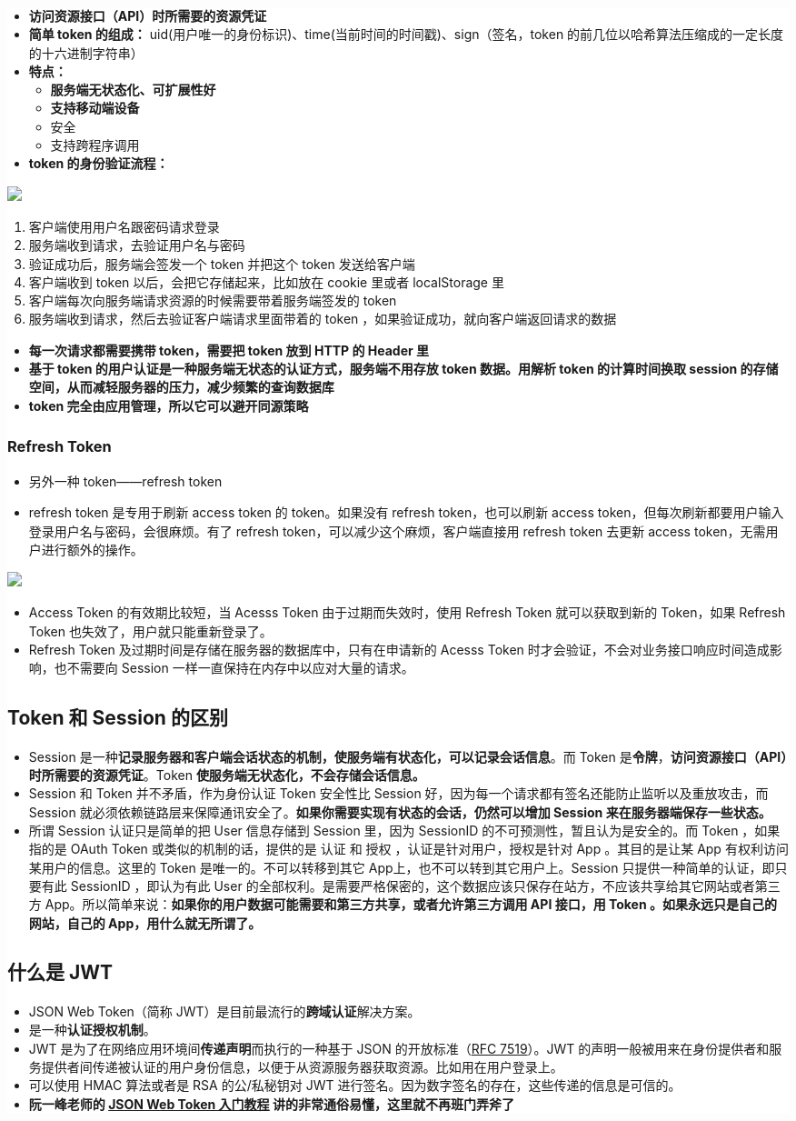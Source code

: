 -   **访问资源接口（API）时所需要的资源凭证**
-   **简单 token 的组成：** uid(用户唯一的身份标识)、time(当前时间的时间戳)、sign（签名，token 的前几位以哈希算法压缩成的一定长度的十六进制字符串）
-   **特点：**
    -   **服务端无状态化、可扩展性好**
    -   **支持移动端设备**
    -   安全
    -   支持跨程序调用
-   **token 的身份验证流程：**

![](https://p1-jj.byteimg.com/tos-cn-i-t2oaga2asx/gold-user-assets/2019/12/29/16f523a04d9c745f~tplv-t2oaga2asx-jj-mark:3024:0:0:0:q75.awebp)

1.  客户端使用用户名跟密码请求登录
2.  服务端收到请求，去验证用户名与密码
3.  验证成功后，服务端会签发一个 token 并把这个 token 发送给客户端
4.  客户端收到 token 以后，会把它存储起来，比如放在 cookie 里或者 localStorage 里
5.  客户端每次向服务端请求资源的时候需要带着服务端签发的 token
6.  服务端收到请求，然后去验证客户端请求里面带着的 token ，如果验证成功，就向客户端返回请求的数据

-   **每一次请求都需要携带 token，需要把 token 放到 HTTP 的 Header 里**
-   **基于 token 的用户认证是一种服务端无状态的认证方式，服务端不用存放 token 数据。用解析 token 的计算时间换取 session 的存储空间，从而减轻服务器的压力，减少频繁的查询数据库**
-   **token 完全由应用管理，所以它可以避开同源策略**

### Refresh Token

-   另外一种 token——refresh token  

-   refresh token 是专用于刷新 access token 的 token。如果没有 refresh token，也可以刷新 access token，但每次刷新都要用户输入登录用户名与密码，会很麻烦。有了 refresh token，可以减少这个麻烦，客户端直接用 refresh token 去更新 access token，无需用户进行额外的操作。

![](https://p1-jj.byteimg.com/tos-cn-i-t2oaga2asx/gold-user-assets/2019/12/29/16f523a04d1c887b~tplv-t2oaga2asx-jj-mark:3024:0:0:0:q75.awebp)

-   Access Token 的有效期比较短，当 Acesss Token 由于过期而失效时，使用 Refresh Token 就可以获取到新的 Token，如果 Refresh Token 也失效了，用户就只能重新登录了。
-   Refresh Token 及过期时间是存储在服务器的数据库中，只有在申请新的 Acesss Token 时才会验证，不会对业务接口响应时间造成影响，也不需要向 Session 一样一直保持在内存中以应对大量的请求。

## Token 和 Session 的区别

-   Session 是一种**记录服务器和客户端会话状态的机制，使服务端有状态化，可以记录会话信息**。而 Token 是**令牌**，**访问资源接口（API）时所需要的资源凭证**。Token **使服务端无状态化，不会存储会话信息。**
-   Session 和 Token 并不矛盾，作为身份认证 Token 安全性比 Session 好，因为每一个请求都有签名还能防止监听以及重放攻击，而 Session 就必须依赖链路层来保障通讯安全了。**如果你需要实现有状态的会话，仍然可以增加 Session 来在服务器端保存一些状态。**
-   所谓 Session 认证只是简单的把 User 信息存储到 Session 里，因为 SessionID 的不可预测性，暂且认为是安全的。而 Token ，如果指的是 OAuth Token 或类似的机制的话，提供的是 认证 和 授权 ，认证是针对用户，授权是针对 App 。其目的是让某 App 有权利访问某用户的信息。这里的 Token 是唯一的。不可以转移到其它 App上，也不可以转到其它用户上。Session 只提供一种简单的认证，即只要有此 SessionID ，即认为有此 User 的全部权利。是需要严格保密的，这个数据应该只保存在站方，不应该共享给其它网站或者第三方 App。所以简单来说：**如果你的用户数据可能需要和第三方共享，或者允许第三方调用 API 接口，用 Token 。如果永远只是自己的网站，自己的 App，用什么就无所谓了。**

## 什么是 JWT

-   JSON Web Token（简称 JWT）是目前最流行的**跨域认证**解决方案。
-   是一种**认证授权机制**。
-   JWT 是为了在网络应用环境间**传递声明**而执行的一种基于 JSON 的开放标准（[RFC 7519](https://link.juejin.cn/?target=https%3A%2F%2Ftools.ietf.org%2Fhtml%2Frfc7519 "https://tools.ietf.org/html/rfc7519")）。JWT 的声明一般被用来在身份提供者和服务提供者间传递被认证的用户身份信息，以便于从资源服务器获取资源。比如用在用户登录上。
-   可以使用 HMAC 算法或者是 RSA 的公/私秘钥对 JWT 进行签名。因为数字签名的存在，这些传递的信息是可信的。
-   **阮一峰老师的 [JSON Web Token 入门教程](https://link.juejin.cn/?target=http%3A%2F%2Fwww.ruanyifeng.com%2Fblog%2F2018%2F07%2Fjson_web_token-tutorial.html "http://www.ruanyifeng.com/blog/2018/07/json_web_token-tutorial.html") 讲的非常通俗易懂，这里就不再班门弄斧了**
